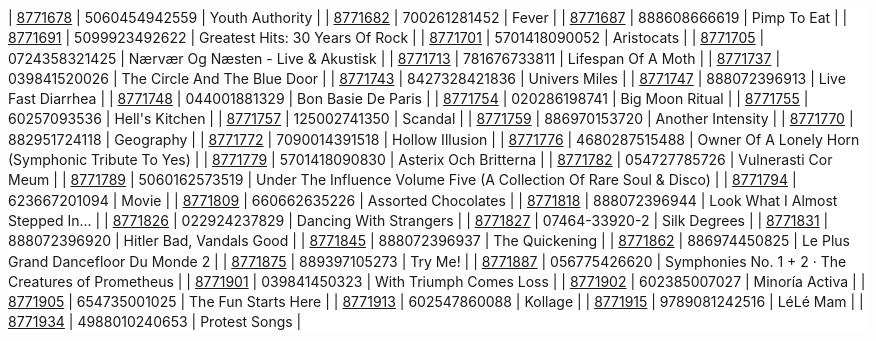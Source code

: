 | [8771678](https://www.discogs.com/release/8771678) | 5060454942559 | Youth Authority |
| [8771682](https://www.discogs.com/release/8771682) | 700261281452 | Fever |
| [8771687](https://www.discogs.com/release/8771687) | 888608666619 | Pimp To Eat |
| [8771691](https://www.discogs.com/release/8771691) | 5099923492622 | Greatest Hits: 30 Years Of Rock |
| [8771701](https://www.discogs.com/release/8771701) | 5701418090052 | Aristocats |
| [8771705](https://www.discogs.com/release/8771705) | 0724358321425 | Nærvær Og Næsten - Live & Akustisk |
| [8771713](https://www.discogs.com/release/8771713) | 781676733811 | Lifespan Of A Moth |
| [8771737](https://www.discogs.com/release/8771737) | 039841520026 | The Circle And The Blue Door |
| [8771743](https://www.discogs.com/release/8771743) | 8427328421836 | Univers Miles |
| [8771747](https://www.discogs.com/release/8771747) | 888072396913 | Live Fast Diarrhea |
| [8771748](https://www.discogs.com/release/8771748) | 044001881329 | Bon Basie De Paris |
| [8771754](https://www.discogs.com/release/8771754) | 020286198741 | Big Moon Ritual |
| [8771755](https://www.discogs.com/release/8771755) | 60257093536 | Hell's Kitchen |
| [8771757](https://www.discogs.com/release/8771757) | 125002741350 | Scandal |
| [8771759](https://www.discogs.com/release/8771759) | 886970153720 | Another Intensity |
| [8771770](https://www.discogs.com/release/8771770) | 882951724118 | Geography |
| [8771772](https://www.discogs.com/release/8771772) | 7090014391518 | Hollow Illusion |
| [8771776](https://www.discogs.com/release/8771776) | 4680287515488 | Owner Of A Lonely Horn (Symphonic Tribute To Yes) |
| [8771779](https://www.discogs.com/release/8771779) | 5701418090830 | Asterix Och Britterna |
| [8771782](https://www.discogs.com/release/8771782) | 054727785726 | Vulnerasti Cor Meum |
| [8771789](https://www.discogs.com/release/8771789) | 5060162573519 | Under The Influence Volume Five (A Collection Of Rare Soul & Disco) |
| [8771794](https://www.discogs.com/release/8771794) | 623667201094 | Movie |
| [8771809](https://www.discogs.com/release/8771809) | 660662635226 | Assorted Chocolates |
| [8771818](https://www.discogs.com/release/8771818) | 888072396944 | Look What I Almost Stepped In... |
| [8771826](https://www.discogs.com/release/8771826) | 022924237829 | Dancing With Strangers |
| [8771827](https://www.discogs.com/release/8771827) | 07464-33920-2 | Silk Degrees |
| [8771831](https://www.discogs.com/release/8771831) | 888072396920 | Hitler Bad, Vandals Good |
| [8771845](https://www.discogs.com/release/8771845) | 888072396937 | The Quickening |
| [8771862](https://www.discogs.com/release/8771862) | 886974450825 | Le Plus Grand Dancefloor Du Monde 2 |
| [8771875](https://www.discogs.com/release/8771875) | 889397105273 | Try Me! |
| [8771887](https://www.discogs.com/release/8771887) | 056775426620 | Symphonies No. 1 + 2 · The Creatures of Prometheus |
| [8771901](https://www.discogs.com/release/8771901) | 039841450323 | With Triumph Comes Loss |
| [8771902](https://www.discogs.com/release/8771902) | 602385007027 | Minoría Activa |
| [8771905](https://www.discogs.com/release/8771905) | 654735001025 | The Fun Starts Here |
| [8771913](https://www.discogs.com/release/8771913) | 602547860088 | Kollage |
| [8771915](https://www.discogs.com/release/8771915) | 9789081242516 | LéLé Mam |
| [8771934](https://www.discogs.com/release/8771934) | 4988010240653 | Protest Songs |